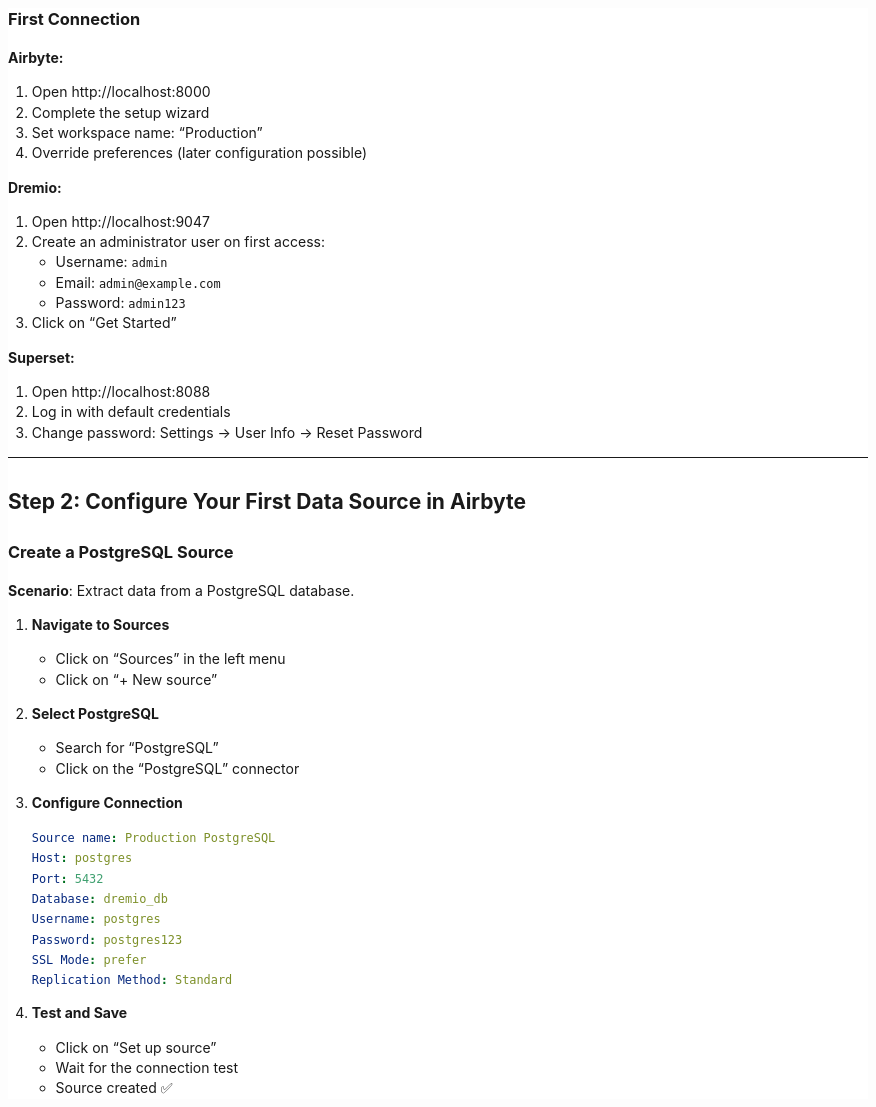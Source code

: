 ### First Connection

**Airbyte:**
1. Open http://localhost:8000
2. Complete the setup wizard
3. Set workspace name: “Production”
4. Override preferences (later configuration possible)

**Dremio:**
1. Open http://localhost:9047
2. Create an administrator user on first access:
   - Username: `admin`
   - Email: `admin@example.com`
   - Password: `admin123`
3. Click on “Get Started”

**Superset:**
1. Open http://localhost:8088
2. Log in with default credentials
3. Change password: Settings → User Info → Reset Password

---

## Step 2: Configure Your First Data Source in Airbyte

### Create a PostgreSQL Source

**Scenario**: Extract data from a PostgreSQL database.

1. **Navigate to Sources**
   - Click on “Sources” in the left menu
   - Click on “+ New source”

2. **Select PostgreSQL**
   - Search for “PostgreSQL”
   - Click on the “PostgreSQL” connector

3. **Configure Connection**
   ```yaml
   Source name: Production PostgreSQL
   Host: postgres
   Port: 5432
   Database: dremio_db
   Username: postgres
   Password: postgres123
   SSL Mode: prefer
   Replication Method: Standard
   ```

4. **Test and Save**
   - Click on “Set up source”
   - Wait for the connection test
   - Source created ✅
